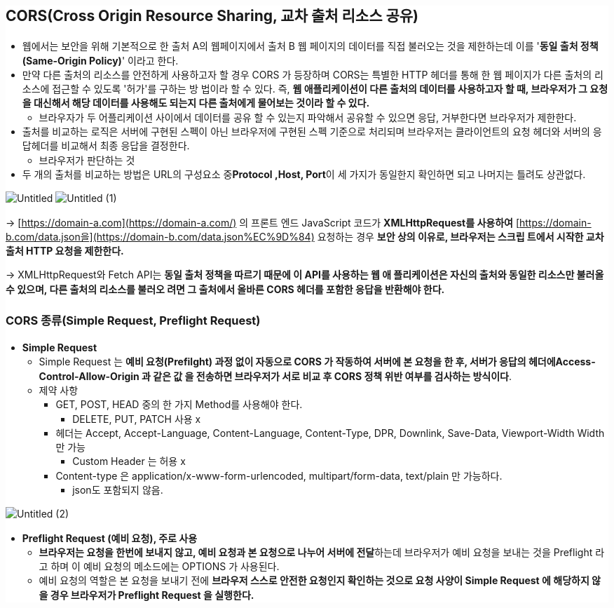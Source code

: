 ## CORS(Cross Origin Resource Sharing, 교차 출처 리소스 공유)

- 웹에서는 보안을 위해 기본적으로 한 출처 A의 웹페이지에서 출처 B 웹 페이지의 데이터를 직접 불러오는 것을 제한하는데 이를 '**동일 출처 정책(Same-Origin Policy)**' 이라고 한다.
- 만약 다른 출처의 리소스를 안전하게 사용하고자 할 경우 CORS 가 등장하며 CORS는 특별한 HTTP 헤더를 통해 한 웹 페이지가 다른 출처의 리소스에 접근할 수 있도록 '허가'를 구하는 방
법이라 할 수 있다. 즉, **웹 애플리케이션이 다른 출처의 데이터를 사용하고자 할 때, 브라우저가 그 요청을 대신해서 해당 데이터를 사용해도 되는지 다른 출처에게 물어보는 것이라 할 수 있다.**
    - 브라우자가 두 어플리케이션 사이에서 데이터를 공유 할 수 있는지 파악해서 공유할 수 있으면 응답, 거부한다면 브라우저가 제한한다.
- 출처를 비교하는 로직은 서버에 구현된 스펙이 아닌 브라우저에 구현된 스펙 기준으로 처리되며 브라우저는 클라이언트의 요청 헤더와 서버의 응답헤더를 비교해서 최종 응답을 결정한다.
    - 브라우저가 판단하는 것
- 두 개의 출처를 비교하는 방법은 URL의 구성요소 중**Protocol ,Host, Port**이 세 가지가 동일한지 확인하면 되고 나머지는 틀려도 상관없다.

![Untitled](https://github.com/user-attachments/assets/02712fd3-14ba-4fc7-a545-858c4e738d88)
![Untitled (1)](https://github.com/user-attachments/assets/86e60591-05ba-42a6-a4f6-3dccc617f965)

→ [https://domain-a.com](https://domain-a.com/) 의 프론트 엔드 JavaScript 코드가 **XMLHttpRequest를 사용하여**
[https://domain-b.com/data.json을](https://domain-b.com/data.json%EC%9D%84) 요청하는 경우 **보안 상의 이유로, 브라우저는 스크립
트에서 시작한 교차 출처 HTTP 요청을 제한한다.**

→ XMLHttpRequest와 Fetch API는 **동일 출처 정책을 따르기 때문에 이 API를 사용하는 웹 애
플리케이션은 자신의 출처와 동일한 리소스만 불러올 수 있으며, 다른 출처의 리소스를 불러오
려면 그 출처에서 올바른 CORS 헤더를 포함한 응답을 반환해야 한다.**

### CORS 종류(**Simple Request, Preflight Request**)

- **Simple Request**
    - Simple Request 는 **예비 요청(Prefilght) 과정 없이 자동으로 CORS 가 작동하여 서버에 본 요청을 한 후, 서버가 응답의 헤더에Access-Control-Allow-Origin 과 같은 값
    을 전송하면 브라우저가 서로 비교 후 CORS 정책 위반 여부를 검사하는 방식이다**.
    - 제약 사항
        - GET, POST, HEAD 중의 한 가지 Method를 사용해야 한다.
            - DELETE, PUT, PATCH 사용 x
        - 헤더는 Accept, Accept-Language, Content-Language, Content-Type, DPR, Downlink, Save-Data, Viewport-Width Width 만 가능
            - Custom Header 는 허용 x
        - Content-type 은 application/x-www-form-urlencoded, multipart/form-data, text/plain 만 가능하다.
            - json도 포함되지 않음.

![Untitled (2)](https://github.com/user-attachments/assets/fff15d86-a771-4f32-9b06-fa9e6fb2b4cc)

- **Preflight Request (예비 요청), 주로 사용**
    - **브라우저는 요청을 한번에 보내지 않고, 예비 요청과 본 요청으로 나누어 서버에 전달**하는데 브라우저가 예비 요청을 보내는 것을 Preflight 라고 하며 이 예비 요청의 메소드에는
    OPTIONS 가 사용된다.
    - 예비 요청의 역할은 본 요청을 보내기 전에 **브라우저 스스로 안전한 요청인지 확인하는 것으로 요청 사양이 Simple Request 에 해당하지 않을 경우 브라우저가 Preflight
    Request 을 실행한다.**
